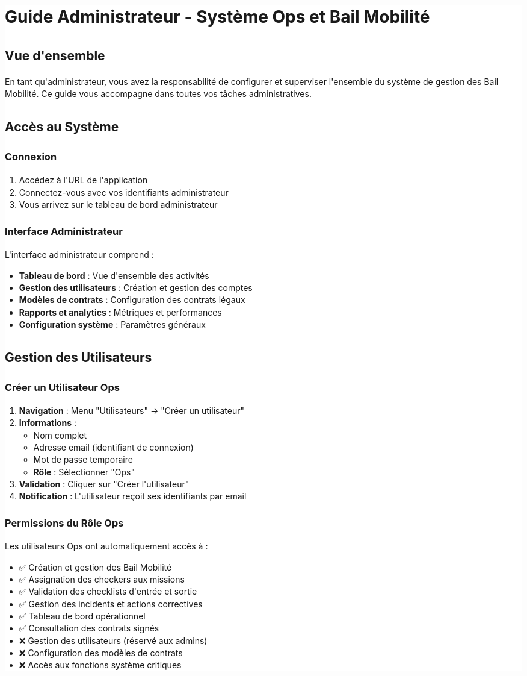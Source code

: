# Guide Administrateur - Système Ops et Bail Mobilité

## Vue d'ensemble

En tant qu'administrateur, vous avez la responsabilité de configurer et superviser l'ensemble du système de gestion des Bail Mobilité. Ce guide vous accompagne dans toutes vos tâches administratives.

## Accès au Système

### Connexion
1. Accédez à l'URL de l'application
2. Connectez-vous avec vos identifiants administrateur
3. Vous arrivez sur le tableau de bord administrateur

### Interface Administrateur
L'interface administrateur comprend :
- **Tableau de bord** : Vue d'ensemble des activités
- **Gestion des utilisateurs** : Création et gestion des comptes
- **Modèles de contrats** : Configuration des contrats légaux
- **Rapports et analytics** : Métriques et performances
- **Configuration système** : Paramètres généraux

## Gestion des Utilisateurs

### Créer un Utilisateur Ops

1. **Navigation** : Menu "Utilisateurs" → "Créer un utilisateur"
2. **Informations** :
   - Nom complet
   - Adresse email (identifiant de connexion)
   - Mot de passe temporaire
   - **Rôle** : Sélectionner "Ops"
3. **Validation** : Cliquer sur "Créer l'utilisateur"
4. **Notification** : L'utilisateur reçoit ses identifiants par email

### Permissions du Rôle Ops

Les utilisateurs Ops ont automatiquement accès à :
- ✅ Création et gestion des Bail Mobilité
- ✅ Assignation des checkers aux missions
- ✅ Validation des checklists d'entrée et sortie
- ✅ Gestion des incidents et actions correctives
- ✅ Tableau de bord opérationnel
- ✅ Consultation des contrats signés
- ❌ Gestion des utilisateurs (réservé aux admins)
- ❌ Configuration des modèles de contrats
- ❌ Accès aux fonctions système critiques
